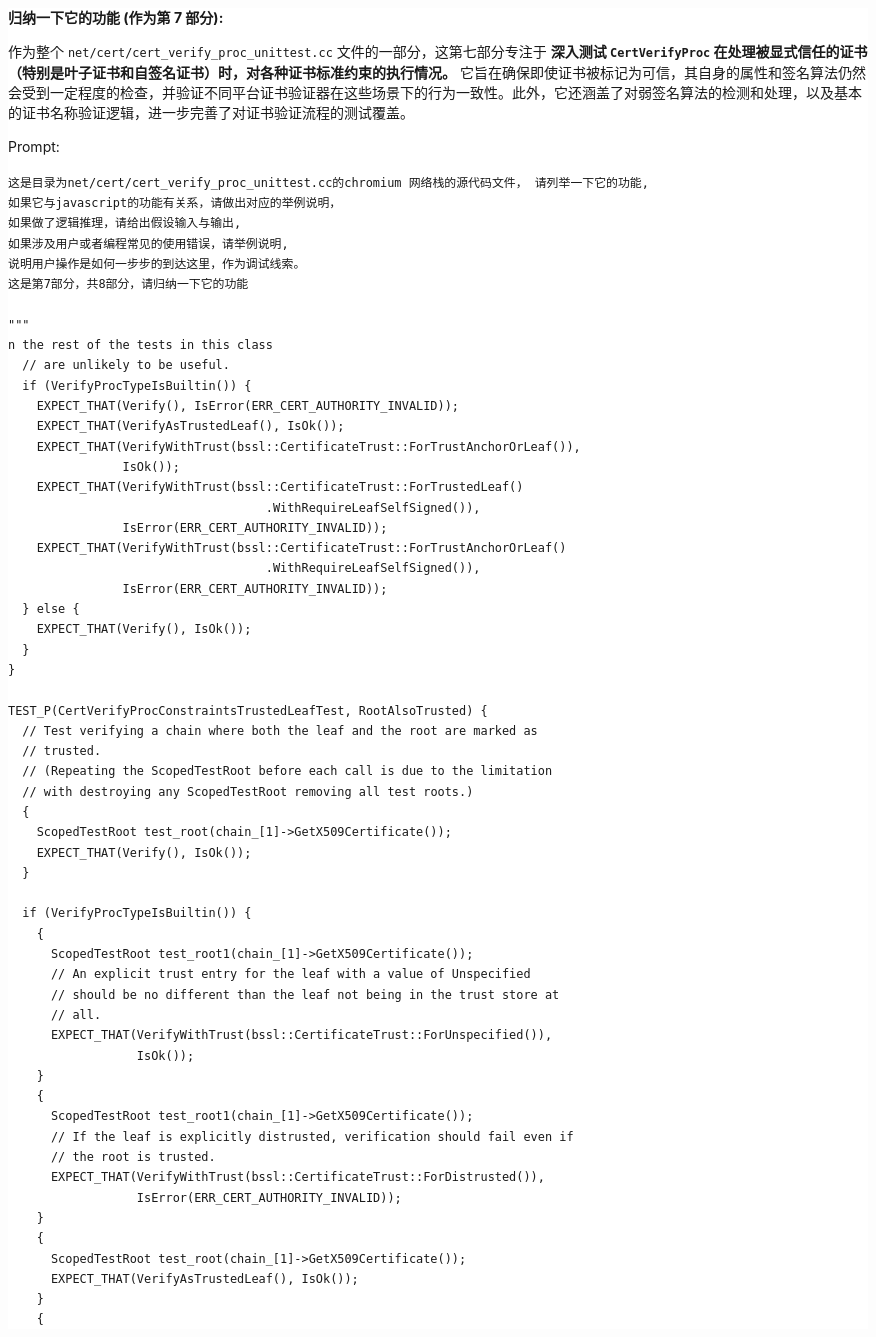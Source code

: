 **归纳一下它的功能 (作为第 7 部分):**

作为整个 `net/cert/cert_verify_proc_unittest.cc` 文件的一部分，这第七部分专注于 **深入测试 `CertVerifyProc` 在处理被显式信任的证书（特别是叶子证书和自签名证书）时，对各种证书标准约束的执行情况。** 它旨在确保即使证书被标记为可信，其自身的属性和签名算法仍然会受到一定程度的检查，并验证不同平台证书验证器在这些场景下的行为一致性。此外，它还涵盖了对弱签名算法的检测和处理，以及基本的证书名称验证逻辑，进一步完善了对证书验证流程的测试覆盖。

Prompt: 
```
这是目录为net/cert/cert_verify_proc_unittest.cc的chromium 网络栈的源代码文件， 请列举一下它的功能, 
如果它与javascript的功能有关系，请做出对应的举例说明，
如果做了逻辑推理，请给出假设输入与输出,
如果涉及用户或者编程常见的使用错误，请举例说明,
说明用户操作是如何一步步的到达这里，作为调试线索。
这是第7部分，共8部分，请归纳一下它的功能

"""
n the rest of the tests in this class
  // are unlikely to be useful.
  if (VerifyProcTypeIsBuiltin()) {
    EXPECT_THAT(Verify(), IsError(ERR_CERT_AUTHORITY_INVALID));
    EXPECT_THAT(VerifyAsTrustedLeaf(), IsOk());
    EXPECT_THAT(VerifyWithTrust(bssl::CertificateTrust::ForTrustAnchorOrLeaf()),
                IsOk());
    EXPECT_THAT(VerifyWithTrust(bssl::CertificateTrust::ForTrustedLeaf()
                                    .WithRequireLeafSelfSigned()),
                IsError(ERR_CERT_AUTHORITY_INVALID));
    EXPECT_THAT(VerifyWithTrust(bssl::CertificateTrust::ForTrustAnchorOrLeaf()
                                    .WithRequireLeafSelfSigned()),
                IsError(ERR_CERT_AUTHORITY_INVALID));
  } else {
    EXPECT_THAT(Verify(), IsOk());
  }
}

TEST_P(CertVerifyProcConstraintsTrustedLeafTest, RootAlsoTrusted) {
  // Test verifying a chain where both the leaf and the root are marked as
  // trusted.
  // (Repeating the ScopedTestRoot before each call is due to the limitation
  // with destroying any ScopedTestRoot removing all test roots.)
  {
    ScopedTestRoot test_root(chain_[1]->GetX509Certificate());
    EXPECT_THAT(Verify(), IsOk());
  }

  if (VerifyProcTypeIsBuiltin()) {
    {
      ScopedTestRoot test_root1(chain_[1]->GetX509Certificate());
      // An explicit trust entry for the leaf with a value of Unspecified
      // should be no different than the leaf not being in the trust store at
      // all.
      EXPECT_THAT(VerifyWithTrust(bssl::CertificateTrust::ForUnspecified()),
                  IsOk());
    }
    {
      ScopedTestRoot test_root1(chain_[1]->GetX509Certificate());
      // If the leaf is explicitly distrusted, verification should fail even if
      // the root is trusted.
      EXPECT_THAT(VerifyWithTrust(bssl::CertificateTrust::ForDistrusted()),
                  IsError(ERR_CERT_AUTHORITY_INVALID));
    }
    {
      ScopedTestRoot test_root(chain_[1]->GetX509Certificate());
      EXPECT_THAT(VerifyAsTrustedLeaf(), IsOk());
    }
    {
```